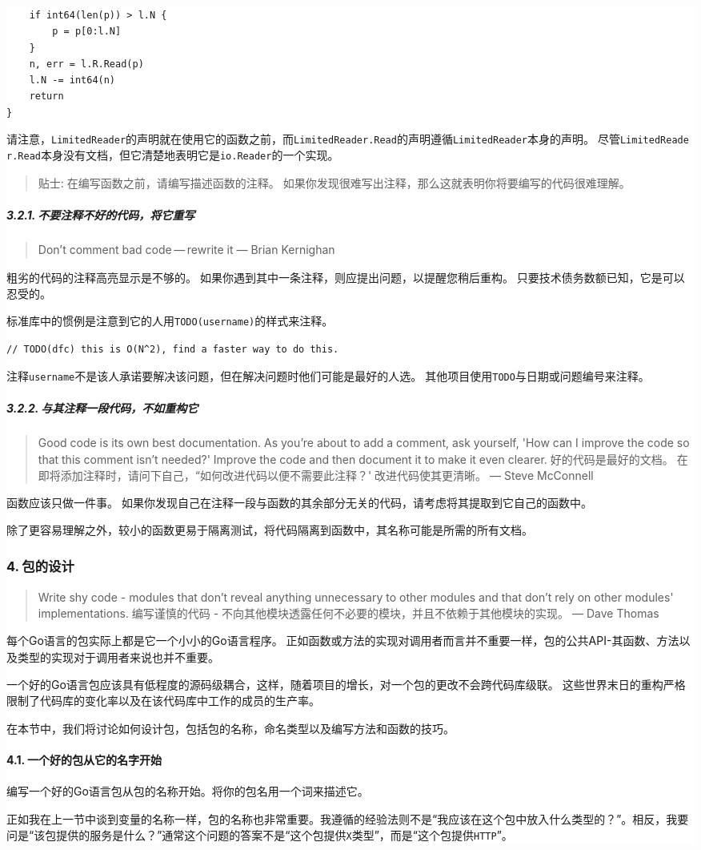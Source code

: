 ```
	if int64(len(p)) > l.N {
		p = p[0:l.N]
	}
	n, err = l.R.Read(p)
	l.N -= int64(n)
	return
}
```
请注意，`LimitedReader`的声明就在使用它的函数之前，而`LimitedReader.Read`的声明遵循`LimitedReader`本身的声明。 尽管`LimitedReader.Read`本身没有文档，但它清楚地表明它是`io.Reader`的一个实现。

> 贴士:
在编写函数之前，请编写描述函数的注释。 如果你发现很难写出注释，那么这就表明你将要编写的代码很难理解。

##### 3.2.1. 不要注释不好的代码，将它重写

> Don’t comment bad code — rewrite it
   — Brian Kernighan

粗劣的代码的注释高亮显示是不够的。 如果你遇到其中一条注释，则应提出问题，以提醒您稍后重构。 只要技术债务数额已知，它是可以忍受的。

标准库中的惯例是注意到它的人用`TODO(username)`的样式来注释。
```
// TODO(dfc) this is O(N^2), find a faster way to do this.
```
注释`username`不是该人承诺要解决该问题，但在解决问题时他们可能是最好的人选。 其他项目使用`TODO`与日期或问题编号来注释。

##### 3.2.2. 与其注释一段代码，不如重构它

> Good code is its own best documentation. As you’re about to add a comment, ask yourself, 'How can I improve the code so that this comment isn’t needed?' Improve the code and then document it to make it even clearer.
好的代码是最好的文档。 在即将添加注释时，请问下自己，“如何改进代码以便不需要此注释？' 改进代码使其更清晰。
 — Steve McConnell

函数应该只做一件事。 如果你发现自己在注释一段与函数的其余部分无关的代码，请考虑将其提取到它自己的函数中。

除了更容易理解之外，较小的函数更易于隔离测试，将代码隔离到函数中，其名称可能是所需的所有文档。

### 4. 包的设计
> Write shy code - modules that don’t reveal anything unnecessary to other modules and that don’t rely on other modules' implementations.
编写谨慎的代码 - 不向其他模块透露任何不必要的模块，并且不依赖于其他模块的实现。
 — Dave Thomas

每个Go语言的包实际上都是它一个小小的Go语言程序。 正如函数或方法的实现对调用者而言并不重要一样，包的公共API-其函数、方法以及类型的实现对于调用者来说也并不重要。

一个好的Go语言包应该具有低程度的源码级耦合，这样，随着项目的增长，对一个包的更改不会跨代码库级联。 这些世界末日的重构严格限制了代码库的变化率以及在该代码库中工作的成员的生产率。

在本节中，我们将讨论如何设计包，包括包的名称，命名类型以及编写方法和函数的技巧。

#### 4.1. 一个好的包从它的名字开始

编写一个好的Go语言包从包的名称开始。将你的包名用一个词来描述它。

正如我在上一节中谈到变量的名称一样，包的名称也非常重要。我遵循的经验法则不是“我应该在这个包中放入什么类型的？”。相反，我要问是“该包提供的服务是什么？”通常这个问题的答案不是“这个包提供`X`类型”，而是“这个包提供`HTTP`”。

